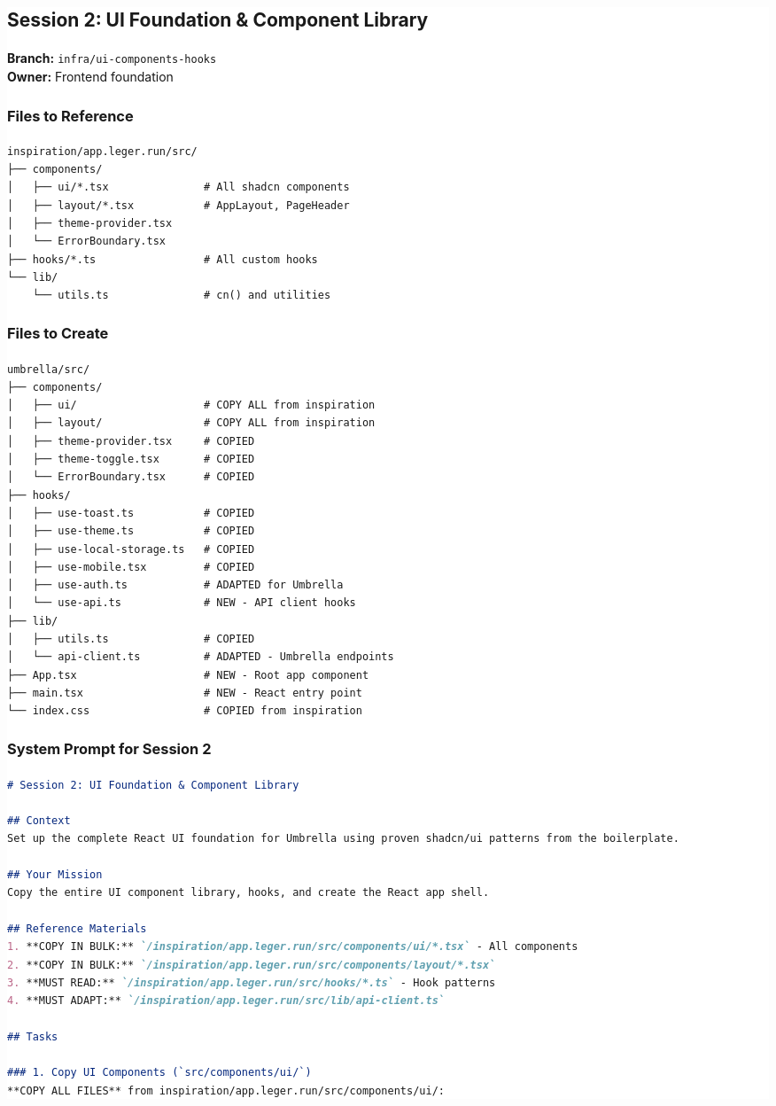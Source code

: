
## **Session 2: UI Foundation & Component Library**
**Branch:** `infra/ui-components-hooks`  
**Owner:** Frontend foundation

### **Files to Reference**
```
inspiration/app.leger.run/src/
├── components/
│   ├── ui/*.tsx               # All shadcn components
│   ├── layout/*.tsx           # AppLayout, PageHeader
│   ├── theme-provider.tsx
│   └── ErrorBoundary.tsx
├── hooks/*.ts                 # All custom hooks
└── lib/
    └── utils.ts               # cn() and utilities
```

### **Files to Create**
```
umbrella/src/
├── components/
│   ├── ui/                    # COPY ALL from inspiration
│   ├── layout/                # COPY ALL from inspiration
│   ├── theme-provider.tsx     # COPIED
│   ├── theme-toggle.tsx       # COPIED
│   └── ErrorBoundary.tsx      # COPIED
├── hooks/
│   ├── use-toast.ts           # COPIED
│   ├── use-theme.ts           # COPIED
│   ├── use-local-storage.ts   # COPIED
│   ├── use-mobile.tsx         # COPIED
│   ├── use-auth.ts            # ADAPTED for Umbrella
│   └── use-api.ts             # NEW - API client hooks
├── lib/
│   ├── utils.ts               # COPIED
│   └── api-client.ts          # ADAPTED - Umbrella endpoints
├── App.tsx                    # NEW - Root app component
├── main.tsx                   # NEW - React entry point
└── index.css                  # COPIED from inspiration
```

### **System Prompt for Session 2**

```markdown
# Session 2: UI Foundation & Component Library

## Context
Set up the complete React UI foundation for Umbrella using proven shadcn/ui patterns from the boilerplate.

## Your Mission
Copy the entire UI component library, hooks, and create the React app shell.

## Reference Materials
1. **COPY IN BULK:** `/inspiration/app.leger.run/src/components/ui/*.tsx` - All components
2. **COPY IN BULK:** `/inspiration/app.leger.run/src/components/layout/*.tsx`
3. **MUST READ:** `/inspiration/app.leger.run/src/hooks/*.ts` - Hook patterns
4. **MUST ADAPT:** `/inspiration/app.leger.run/src/lib/api-client.ts`

## Tasks

### 1. Copy UI Components (`src/components/ui/`)
**COPY ALL FILES** from inspiration/app.leger.run/src/components/ui/:
```